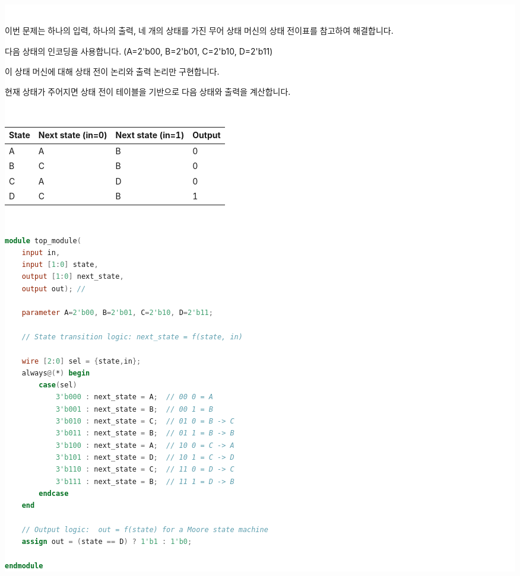 ```verilog

```

<br>

이번 문제는 하나의 입력, 하나의 출력, 네 개의 상태를 가진 무어 상태 머신의 상태 전이표를 참고하여 해결합니다.

다음 상태의 인코딩을 사용합니다. (A=2'b00, B=2'b01, C=2'b10, D=2'b11)

이 상태 머신에 대해 상태 전이 논리와 출력 논리만 구현합니다.

현재 상태가 주어지면 상태 전이 테이블을 기반으로 다음 상태와 출력을 계산합니다.

<br>

| State | Next state (in=0) | Next state (in=1) | Output |
|-------|-------------------|-------------------|--------|
| A     | A                 | B                 | 0      |
| B     | C                 | B                 | 0      |
| C     | A                 | D                 | 0      |
| D     | C                 | B                 | 1      |


<br>

```verilog
module top_module(
    input in,
    input [1:0] state,
    output [1:0] next_state,
    output out); //

    parameter A=2'b00, B=2'b01, C=2'b10, D=2'b11;
    
    // State transition logic: next_state = f(state, in)

    wire [2:0] sel = {state,in};
    always@(*) begin
        case(sel) 
            3'b000 : next_state = A;  // 00 0 = A 
            3'b001 : next_state = B;  // 00 1 = B 
            3'b010 : next_state = C;  // 01 0 = B -> C 
            3'b011 : next_state = B;  // 01 1 = B -> B 
            3'b100 : next_state = A;  // 10 0 = C -> A 
            3'b101 : next_state = D;  // 10 1 = C -> D 
            3'b110 : next_state = C;  // 11 0 = D -> C
            3'b111 : next_state = B;  // 11 1 = D -> B
        endcase
    end

    // Output logic:  out = f(state) for a Moore state machine
    assign out = (state == D) ? 1'b1 : 1'b0;

endmodule
```
